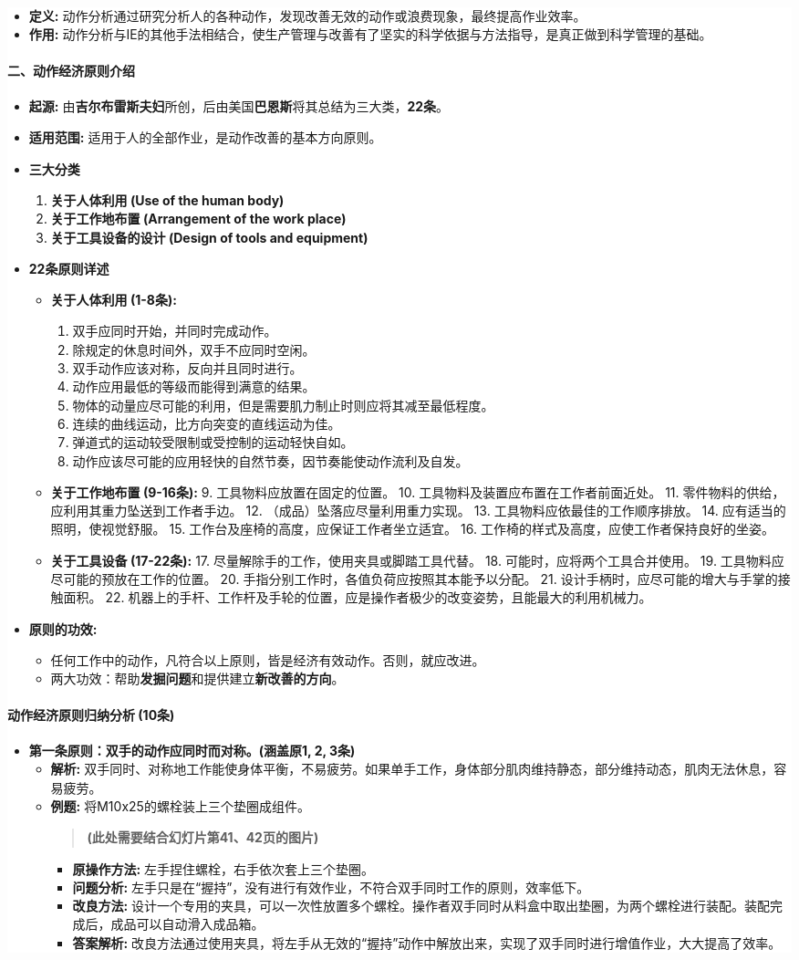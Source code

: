 *   **定义:** 动作分析通过研究分析人的各种动作，发现改善无效的动作或浪费现象，最终提高作业效率。
*   **作用:** 动作分析与IE的其他手法相结合，使生产管理与改善有了坚实的科学依据与方法指导，是真正做到科学管理的基础。

#### **二、动作经济原则介绍**

*   **起源:** 由**吉尔布雷斯夫妇**所创，后由美国**巴恩斯**将其总结为三大类，**22条**。 
*   **适用范围:** 适用于人的全部作业，是动作改善的基本方向原则。
*   **三大分类**
    1.  **关于人体利用 (Use of the human body)**
    2.  **关于工作地布置 (Arrangement of the work place)**
    3.  **关于工具设备的设计 (Design of tools and equipment)**

*   **22条原则详述**
    *   **关于人体利用 (1-8条):**
        1.  双手应同时开始，并同时完成动作。
        2.  除规定的休息时间外，双手不应同时空闲。
        3.  双手动作应该对称，反向并且同时进行。
        4.  动作应用最低的等级而能得到满意的结果。
        5.  物体的动量应尽可能的利用，但是需要肌力制止时则应将其减至最低程度。
        6.  连续的曲线运动，比方向突变的直线运动为佳。
        7.  弹道式的运动较受限制或受控制的运动轻快自如。
        8.  动作应该尽可能的应用轻快的自然节奏，因节奏能使动作流利及自发。

    *   **关于工作地布置 (9-16条):**
        9.  工具物料应放置在固定的位置。
        10. 工具物料及装置应布置在工作者前面近处。
        11. 零件物料的供给，应利用其重力坠送到工作者手边。
        12. （成品）坠落应尽量利用重力实现。
        13. 工具物料应依最佳的工作顺序排放。
        14. 应有适当的照明，使视觉舒服。
        15. 工作台及座椅的高度，应保证工作者坐立适宜。
        16. 工作椅的样式及高度，应使工作者保持良好的坐姿。

    *   **关于工具设备 (17-22条):**
        17. 尽量解除手的工作，使用夹具或脚踏工具代替。
        18. 可能时，应将两个工具合并使用。
        19. 工具物料应尽可能的预放在工作的位置。
        20. 手指分别工作时，各值负荷应按照其本能予以分配。
        21. 设计手柄时，应尽可能的增大与手掌的接触面积。
        22. 机器上的手杆、工作杆及手轮的位置，应是操作者极少的改变姿势，且能最大的利用机械力。

*   **原则的功效:**
    *   任何工作中的动作，凡符合以上原则，皆是经济有效动作。否则，就应改进。
    *   两大功效：帮助**发掘问题**和提供建立**新改善的方向**。

#### **动作经济原则归纳分析 (10条)**

*   **第一条原则：双手的动作应同时而对称。(涵盖原1, 2, 3条)**
    *   **解析:** 双手同时、对称地工作能使身体平衡，不易疲劳。如果单手工作，身体部分肌肉维持静态，部分维持动态，肌肉无法休息，容易疲劳。
    *   **例题:** 将M10x25的螺栓装上三个垫圈成组件。
        > **(此处需要结合幻灯片第41、42页的图片)**
        *   **原操作方法:** 左手捏住螺栓，右手依次套上三个垫圈。
        *   **问题分析:** 左手只是在“握持”，没有进行有效作业，不符合双手同时工作的原则，效率低下。
        *   **改良方法:** 设计一个专用的夹具，可以一次性放置多个螺栓。操作者双手同时从料盒中取出垫圈，为两个螺栓进行装配。装配完成后，成品可以自动滑入成品箱。
        *   **答案解析:** 改良方法通过使用夹具，将左手从无效的“握持”动作中解放出来，实现了双手同时进行增值作业，大大提高了效率。
